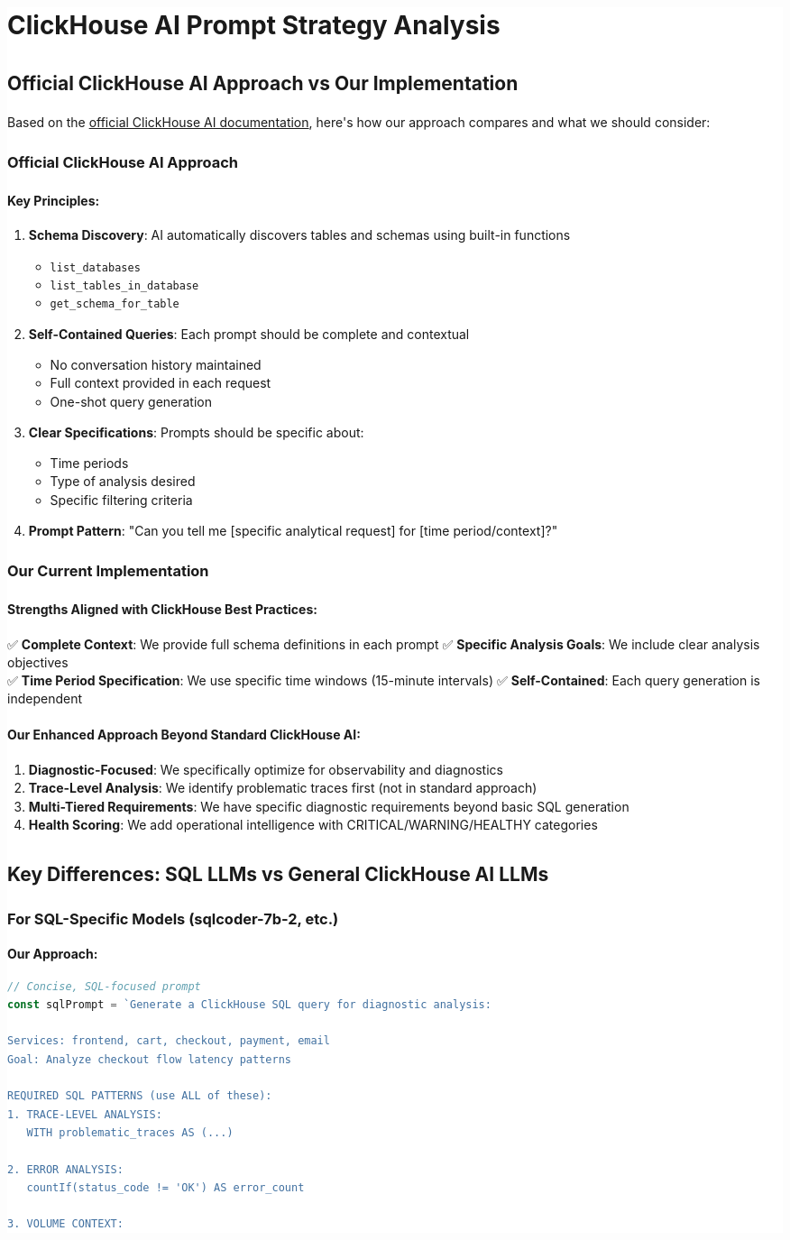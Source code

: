 # ClickHouse AI Prompt Strategy Analysis

## Official ClickHouse AI Approach vs Our Implementation

Based on the [official ClickHouse AI documentation](https://clickhouse.com/docs/use-cases/AI/ai-powered-sql-generation), here's how our approach compares and what we should consider:

### Official ClickHouse AI Approach

#### Key Principles:
1. **Schema Discovery**: AI automatically discovers tables and schemas using built-in functions
   - `list_databases`
   - `list_tables_in_database` 
   - `get_schema_for_table`

2. **Self-Contained Queries**: Each prompt should be complete and contextual
   - No conversation history maintained
   - Full context provided in each request
   - One-shot query generation

3. **Clear Specifications**: Prompts should be specific about:
   - Time periods
   - Type of analysis desired
   - Specific filtering criteria

4. **Prompt Pattern**: "Can you tell me [specific analytical request] for [time period/context]?"

### Our Current Implementation

#### Strengths Aligned with ClickHouse Best Practices:
✅ **Complete Context**: We provide full schema definitions in each prompt
✅ **Specific Analysis Goals**: We include clear analysis objectives  
✅ **Time Period Specification**: We use specific time windows (15-minute intervals)
✅ **Self-Contained**: Each query generation is independent

#### Our Enhanced Approach Beyond Standard ClickHouse AI:

1. **Diagnostic-Focused**: We specifically optimize for observability and diagnostics
2. **Trace-Level Analysis**: We identify problematic traces first (not in standard approach)
3. **Multi-Tiered Requirements**: We have specific diagnostic requirements beyond basic SQL generation
4. **Health Scoring**: We add operational intelligence with CRITICAL/WARNING/HEALTHY categories

## Key Differences: SQL LLMs vs General ClickHouse AI LLMs

### For SQL-Specific Models (sqlcoder-7b-2, etc.)

**Our Approach:**
```typescript
// Concise, SQL-focused prompt
const sqlPrompt = `Generate a ClickHouse SQL query for diagnostic analysis:

Services: frontend, cart, checkout, payment, email
Goal: Analyze checkout flow latency patterns

REQUIRED SQL PATTERNS (use ALL of these):
1. TRACE-LEVEL ANALYSIS: 
   WITH problematic_traces AS (...)

2. ERROR ANALYSIS:
   countIf(status_code != 'OK') AS error_count

3. VOLUME CONTEXT:
```